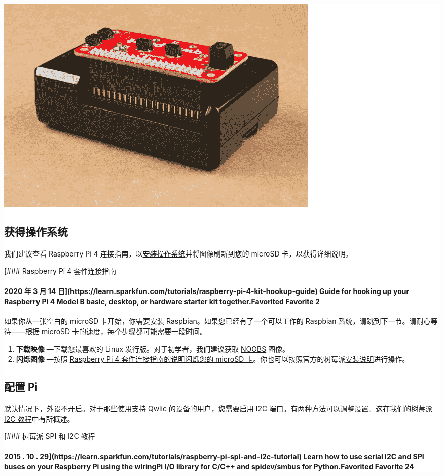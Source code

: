 [![Stackable Headers to Extend the HAT on a Raspberry Pi](img/4d1ed45f1b96646dd074302dc5859edb.png)](https://cdn.sparkfun.com/assets/learn_tutorials/9/0/6/Qwiic_pHAT_V2_0_Stackable_Header_Extension.jpg)

## 获得操作系统

我们建议查看 Raspberry Pi 4 连接指南，以[安装操作系统](https://learn.sparkfun.com/tutorials/raspberry-pi-4-kit-hookup-guide#getting-an-os)并将图像刷新到您的 microSD 卡，以获得详细说明。

[](https://learn.sparkfun.com/tutorials/raspberry-pi-4-kit-hookup-guide) [### Raspberry Pi 4 套件连接指南

#### 2020 年 3 月 14 日](https://learn.sparkfun.com/tutorials/raspberry-pi-4-kit-hookup-guide) Guide for hooking up your Raspberry Pi 4 Model B basic, desktop, or hardware starter kit together.[Favorited Favorite](# "Add to favorites") 2

如果你从一张空白的 microSD 卡开始，你需要安装 Raspbian。如果您已经有了一个可以工作的 Raspbian 系统，请跳到下一节。请耐心等待——根据 microSD 卡的速度，每个步骤都可能需要一段时间。

1.  **下载映像** —下载您最喜欢的 Linux 发行版。对于初学者，我们建议获取 [NOOBS](https://www.raspberrypi.org/downloads/noobs/) 图像。
2.  **闪烁图像** —按照 [Raspberry Pi 4 套件连接指南的说明闪烁您的 microSD 卡](https://learn.sparkfun.com/tutorials/raspberry-pi-4-kit-hookup-guide/getting-an-os)。你也可以按照官方的树莓派[安装说明](https://www.raspberrypi.org/documentation/installation/)进行操作。

## 配置 Pi

默认情况下，外设不开启。对于那些使用支持 Qwiic 的设备的用户，您需要启用 I2C 端口。有两种方法可以调整设置。这在我们的[树莓派 I2C 教程](https://learn.sparkfun.com/tutorials/raspberry-pi-spi-and-i2c-tutorial)中有所概述。

[](https://learn.sparkfun.com/tutorials/raspberry-pi-spi-and-i2c-tutorial) [### 树莓派 SPI 和 I2C 教程

#### 2015 . 10 . 29](https://learn.sparkfun.com/tutorials/raspberry-pi-spi-and-i2c-tutorial) Learn how to use serial I2C and SPI buses on your Raspberry Pi using the wiringPi I/O library for C/C++ and spidev/smbus for Python.[Favorited Favorite](# "Add to favorites") 24
